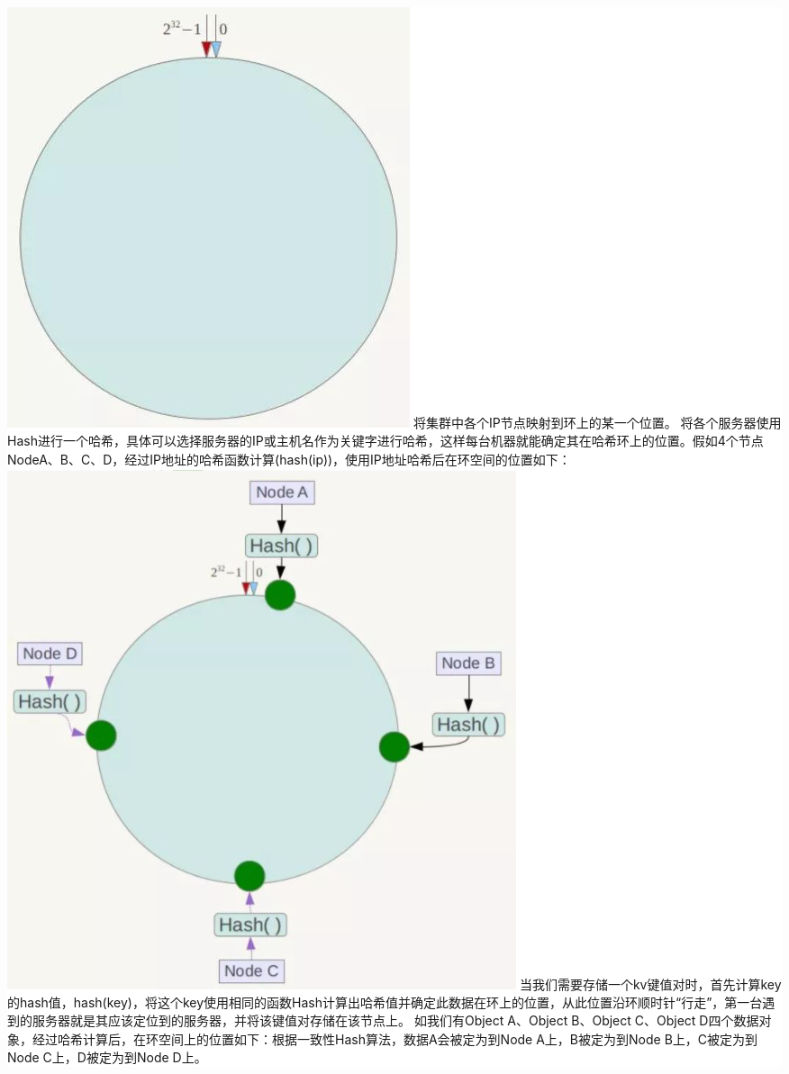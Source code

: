 ![image.png](image/1656381635545-f9832690-564a-4a16-b531-1d616d2f9f3d.png)
将集群中各个IP节点映射到环上的某一个位置。
将各个服务器使用Hash进行一个哈希，具体可以选择服务器的IP或主机名作为关键字进行哈希，这样每台机器就能确定其在哈希环上的位置。假如4个节点NodeA、B、C、D，经过IP地址的哈希函数计算(hash(ip))，使用IP地址哈希后在环空间的位置如下：
![image.png](image/1656381692447-82833e84-5098-4deb-b72d-bc0b09921304.png)
当我们需要存储一个kv键值对时，首先计算key的hash值，hash(key)，将这个key使用相同的函数Hash计算出哈希值并确定此数据在环上的位置，从此位置沿环顺时针“行走”，第一台遇到的服务器就是其应该定位到的服务器，并将该键值对存储在该节点上。
如我们有Object A、Object B、Object C、Object D四个数据对象，经过哈希计算后，在环空间上的位置如下：根据一致性Hash算法，数据A会被定为到Node A上，B被定为到Node B上，C被定为到Node C上，D被定为到Node D上。